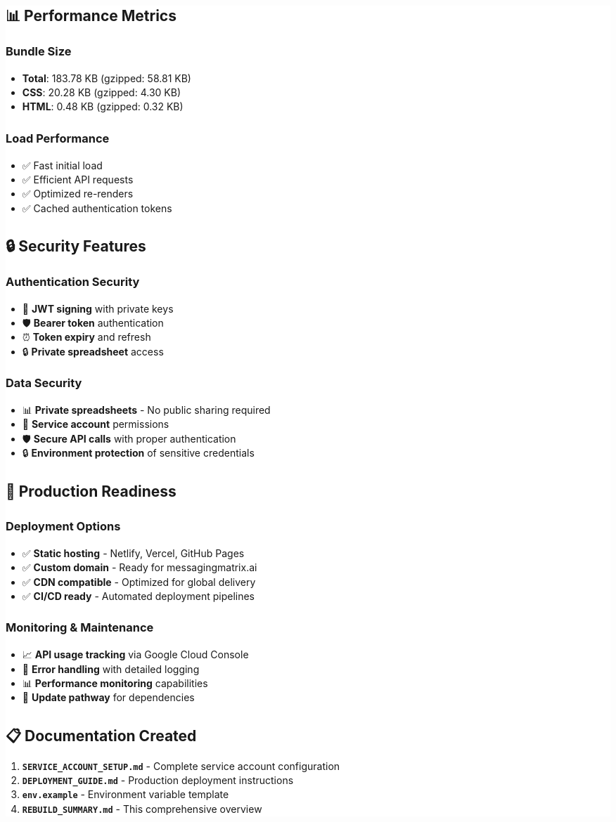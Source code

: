## 📊 **Performance Metrics**

### **Bundle Size**
- **Total**: 183.78 KB (gzipped: 58.81 KB)
- **CSS**: 20.28 KB (gzipped: 4.30 KB)
- **HTML**: 0.48 KB (gzipped: 0.32 KB)

### **Load Performance**
- ✅ Fast initial load
- ✅ Efficient API requests
- ✅ Optimized re-renders
- ✅ Cached authentication tokens

## 🔒 **Security Features**

### **Authentication Security**
- 🔐 **JWT signing** with private keys
- 🛡️ **Bearer token** authentication
- ⏰ **Token expiry** and refresh
- 🔒 **Private spreadsheet** access

### **Data Security**
- 📊 **Private spreadsheets** - No public sharing required
- 🔐 **Service account** permissions
- 🛡️ **Secure API calls** with proper authentication
- 🔒 **Environment protection** of sensitive credentials

## 🎯 **Production Readiness**

### **Deployment Options**
- ✅ **Static hosting** - Netlify, Vercel, GitHub Pages
- ✅ **Custom domain** - Ready for messagingmatrix.ai
- ✅ **CDN compatible** - Optimized for global delivery
- ✅ **CI/CD ready** - Automated deployment pipelines

### **Monitoring & Maintenance**
- 📈 **API usage tracking** via Google Cloud Console
- 🐛 **Error handling** with detailed logging
- 📊 **Performance monitoring** capabilities
- 🔄 **Update pathway** for dependencies

## 📋 **Documentation Created**

1. **`SERVICE_ACCOUNT_SETUP.md`** - Complete service account configuration
2. **`DEPLOYMENT_GUIDE.md`** - Production deployment instructions
3. **`env.example`** - Environment variable template
4. **`REBUILD_SUMMARY.md`** - This comprehensive overview

